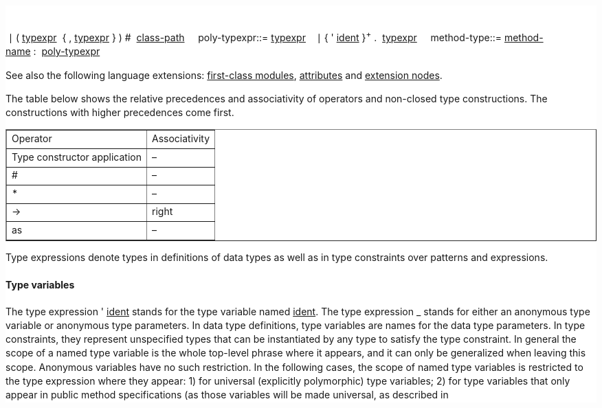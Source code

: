 &nbsp;</td></tr>
<tr><td class="c018">&nbsp;</td><td class="c015">∣</td><td class="c017">&nbsp;<span class="c004">(</span>&nbsp;<a class="syntax" href="#typexpr"><span class="c010">typexpr</span></a>&nbsp;&nbsp;{&nbsp;<span class="c004">,</span>&nbsp;<a class="syntax" href="#typexpr"><span class="c010">typexpr</span></a>&nbsp;}&nbsp;<span class="c004">)</span>&nbsp;<span class="c004">#</span>&nbsp;&nbsp;<a class="syntax" href="names.html#class-path"><span class="c010">class-path</span></a>
&nbsp;</td></tr>
<tr><td class="c018">&nbsp;</td></tr>
<tr><td class="c018">
<a class="syntax" id="poly-typexpr"><span class="c010">poly-typexpr</span></a></td><td class="c015">::=</td><td class="c017">
<a class="syntax" href="#typexpr"><span class="c010">typexpr</span></a>
&nbsp;</td></tr>
<tr><td class="c018">&nbsp;</td><td class="c015">∣</td><td class="c017">&nbsp;{&nbsp;<span class="c004">'</span>&nbsp;<a class="syntax" href="lex.html#ident"><span class="c010">ident</span></a>&nbsp;}<sup>+</sup>&nbsp;<span class="c004">.</span>&nbsp;&nbsp;<a class="syntax" href="#typexpr"><span class="c010">typexpr</span></a>
&nbsp;</td></tr>
<tr><td class="c018">&nbsp;</td></tr>
<tr><td class="c018">
<a class="syntax" id="method-type"><span class="c010">method-type</span></a></td><td class="c015">::=</td><td class="c017">
<a class="syntax" href="names.html#method-name"><span class="c010">method-name</span></a>&nbsp;<span class="c004">:</span>&nbsp;&nbsp;<a class="syntax" href="#poly-typexpr"><span class="c010">poly-typexpr</span></a>
</td></tr>
</tbody></table></td></tr>
</tbody></table></div><p>
See also the following language extensions:
<a href="manual028.html#s-first-class-modules">first-class modules</a>,
<a href="manual035.html#s%3Aattributes">attributes</a> and
<a href="manual036.html#s%3Aextension-nodes">extension nodes</a>.</p><p>The table below shows the relative precedences and associativity of
operators and non-closed type constructions. The constructions with
higher precedences come first.
<a id="hevea_manual.kwd8"></a>
</p><div class="tableau">
<div class="center"><table class="c000 cellpadding1" border="1"><tbody><tr><td class="c014"><span class="c013">Operator</span></td><td class="c014"><span class="c013">Associativity</span> </td></tr>
<tr><td class="c016">
Type constructor application</td><td class="c016">– </td></tr>
<tr><td class="c016"><span class="c003">#</span></td><td class="c016">– </td></tr>
<tr><td class="c016"><span class="c003">*</span></td><td class="c016">– </td></tr>
<tr><td class="c016"><span class="c003">-&gt;</span></td><td class="c016">right </td></tr>
<tr><td class="c016"><span class="c003">as</span></td><td class="c016">– </td></tr>
</tbody></table></div></div><p>Type expressions denote types in definitions of data types as well as
in type constraints over patterns and expressions.</p><h4 class="subsubsection" id="sec106">Type variables</h4>
<p>The type expression <span class="c004">'</span> <a class="syntax" href="lex.html#ident"><span class="c010">ident</span></a> stands for the type variable named
<a class="syntax" href="lex.html#ident"><span class="c010">ident</span></a>. The type expression <span class="c004">_</span> stands for either an anonymous type
variable or anonymous type parameters. In data type definitions, type
variables are names for the data type parameters. In type constraints,
they represent unspecified types that can be instantiated by any type
to satisfy the type constraint. In general the scope of a named type
variable is the whole top-level phrase where it appears, and it can
only be generalized when leaving this scope. Anonymous variables have
no such restriction. In the following cases, the scope of named type
variables is restricted to the type expression where they appear:
1) for universal (explicitly polymorphic) type variables;
2) for type variables that only appear in public method specifications
(as those variables will be made universal, as described in